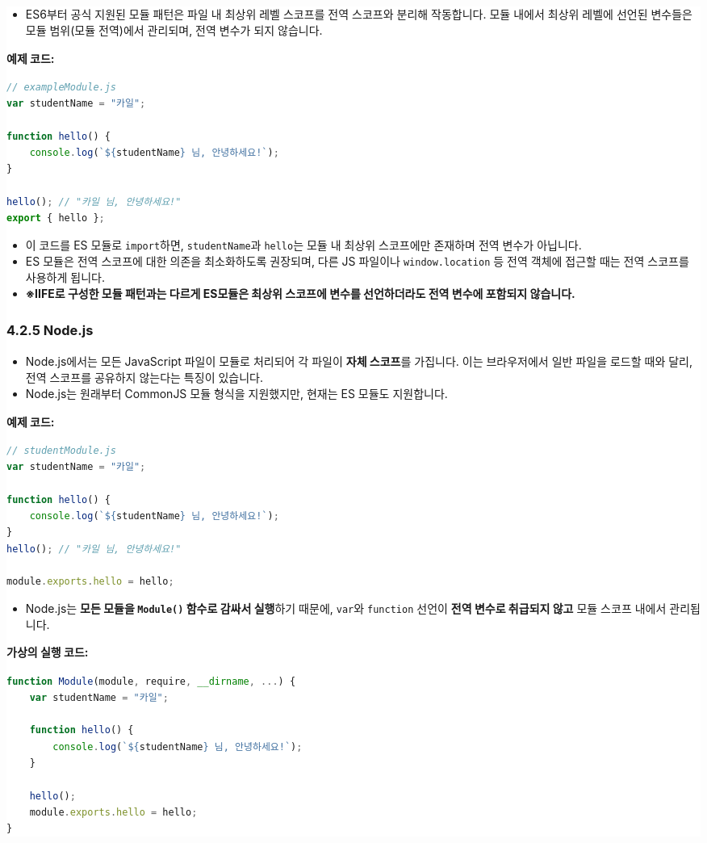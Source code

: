 - ES6부터 공식 지원된 모듈 패턴은 파일 내 최상위 레벨 스코프를 전역 스코프와 분리해 작동합니다. 모듈 내에서 최상위 레벨에 선언된 변수들은 모듈 범위(모듈 전역)에서 관리되며, 전역 변수가 되지 않습니다.

**예제 코드:**

```jsx
// exampleModule.js
var studentName = "카일";

function hello() {
    console.log(`${studentName} 님, 안녕하세요!`);
}

hello(); // "카일 님, 안녕하세요!"
export { hello };

```

- 이 코드를 ES 모듈로 `import`하면, `studentName`과 `hello`는 모듈 내 최상위 스코프에만 존재하며 전역 변수가 아닙니다.
- ES 모듈은 전역 스코프에 대한 의존을 최소화하도록 권장되며, 다른 JS 파일이나 `window.location` 등 전역 객체에 접근할 때는 전역 스코프를 사용하게 됩니다.
- **※IIFE로 구성한 모듈 패턴과는 다르게 ES모듈은 최상위 스코프에 변수를 선언하더라도 전역 변수에 포함되지 않습니다.**

### **4.2.5 Node.js**

- Node.js에서는 모든 JavaScript 파일이 모듈로 처리되어 각 파일이 **자체 스코프**를 가집니다. 이는 브라우저에서 일반 파일을 로드할 때와 달리, 전역 스코프를 공유하지 않는다는 특징이 있습니다.
- Node.js는 원래부터 CommonJS 모듈 형식을 지원했지만, 현재는 ES 모듈도 지원합니다.

**예제 코드:**

```jsx
// studentModule.js
var studentName = "카일";

function hello() {
    console.log(`${studentName} 님, 안녕하세요!`);
}
hello(); // "카일 님, 안녕하세요!"

module.exports.hello = hello;

```

- Node.js는 **모든 모듈을 `Module()` 함수로 감싸서 실행**하기 때문에, `var`와 `function` 선언이 **전역 변수로 취급되지 않고** 모듈 스코프 내에서 관리됩니다.

**가상의 실행 코드:**

```jsx
function Module(module, require, __dirname, ...) {
    var studentName = "카일";

    function hello() {
        console.log(`${studentName} 님, 안녕하세요!`);
    }

    hello();
    module.exports.hello = hello;
}

```
